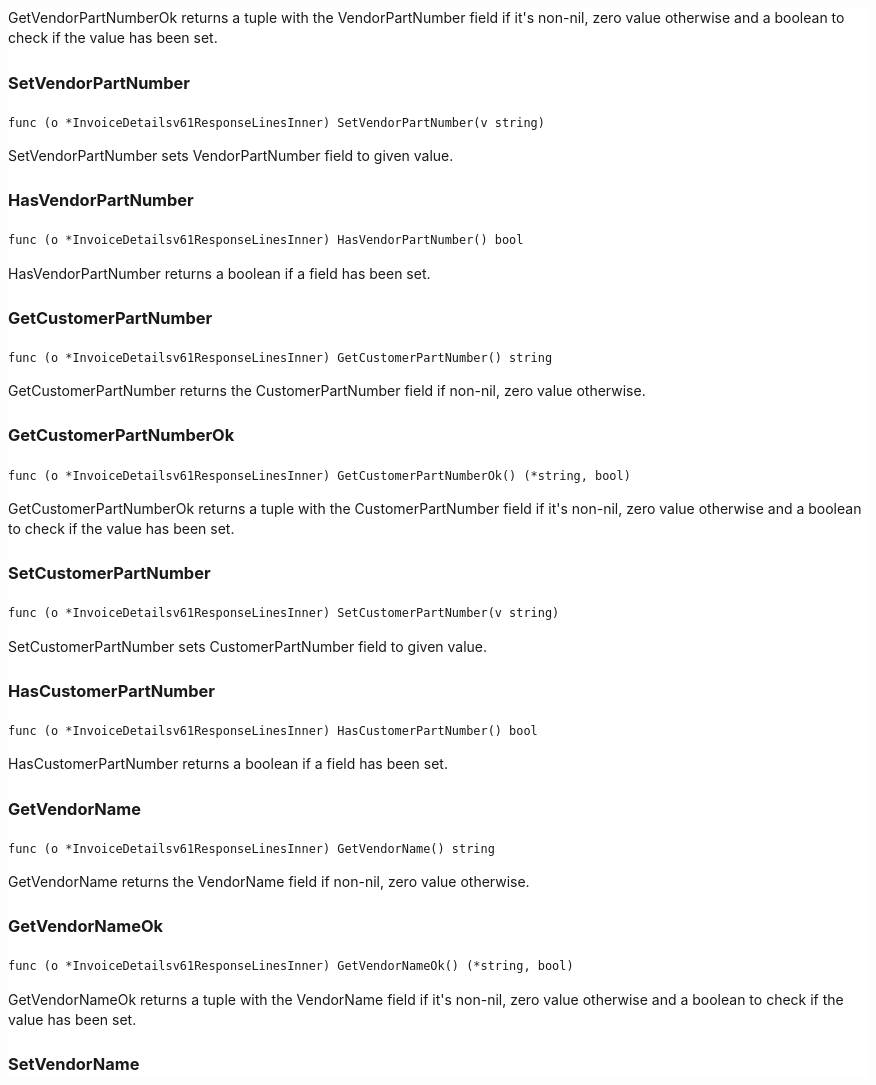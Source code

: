 GetVendorPartNumberOk returns a tuple with the VendorPartNumber field if it's non-nil, zero value otherwise
and a boolean to check if the value has been set.

### SetVendorPartNumber

`func (o *InvoiceDetailsv61ResponseLinesInner) SetVendorPartNumber(v string)`

SetVendorPartNumber sets VendorPartNumber field to given value.

### HasVendorPartNumber

`func (o *InvoiceDetailsv61ResponseLinesInner) HasVendorPartNumber() bool`

HasVendorPartNumber returns a boolean if a field has been set.

### GetCustomerPartNumber

`func (o *InvoiceDetailsv61ResponseLinesInner) GetCustomerPartNumber() string`

GetCustomerPartNumber returns the CustomerPartNumber field if non-nil, zero value otherwise.

### GetCustomerPartNumberOk

`func (o *InvoiceDetailsv61ResponseLinesInner) GetCustomerPartNumberOk() (*string, bool)`

GetCustomerPartNumberOk returns a tuple with the CustomerPartNumber field if it's non-nil, zero value otherwise
and a boolean to check if the value has been set.

### SetCustomerPartNumber

`func (o *InvoiceDetailsv61ResponseLinesInner) SetCustomerPartNumber(v string)`

SetCustomerPartNumber sets CustomerPartNumber field to given value.

### HasCustomerPartNumber

`func (o *InvoiceDetailsv61ResponseLinesInner) HasCustomerPartNumber() bool`

HasCustomerPartNumber returns a boolean if a field has been set.

### GetVendorName

`func (o *InvoiceDetailsv61ResponseLinesInner) GetVendorName() string`

GetVendorName returns the VendorName field if non-nil, zero value otherwise.

### GetVendorNameOk

`func (o *InvoiceDetailsv61ResponseLinesInner) GetVendorNameOk() (*string, bool)`

GetVendorNameOk returns a tuple with the VendorName field if it's non-nil, zero value otherwise
and a boolean to check if the value has been set.

### SetVendorName
